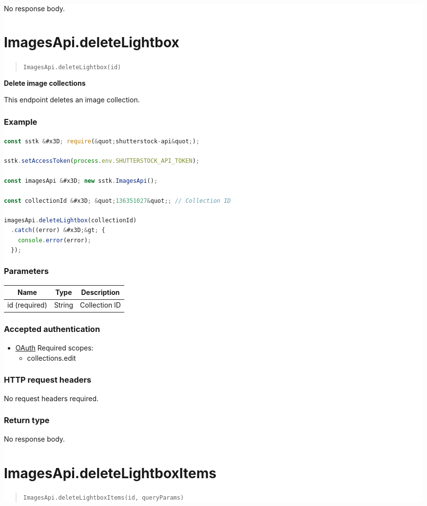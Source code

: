 No response body.


<a name="deleteLightbox"></a>
# ImagesApi.deleteLightbox
> `ImagesApi.deleteLightbox(id)`

**Delete image collections**

This endpoint deletes an image collection.

### Example

```javascript
const sstk &#x3D; require(&quot;shutterstock-api&quot;);

sstk.setAccessToken(process.env.SHUTTERSTOCK_API_TOKEN);

const imagesApi &#x3D; new sstk.ImagesApi();

const collectionId &#x3D; &quot;136351027&quot;; // Collection ID

imagesApi.deleteLightbox(collectionId)
  .catch((error) &#x3D;&gt; {
    console.error(error);
  });

```


### Parameters


Name | Type | Description
------------- | ------------- | -------------
 id (required) | String| Collection ID 

### Accepted authentication


- [OAuth](../README.md#OAuth_authentication) Required scopes:
  - collections.edit


### HTTP request headers

No request headers required.



### Return type

No response body.


<a name="deleteLightboxItems"></a>
# ImagesApi.deleteLightboxItems
> `ImagesApi.deleteLightboxItems(id, queryParams)`
